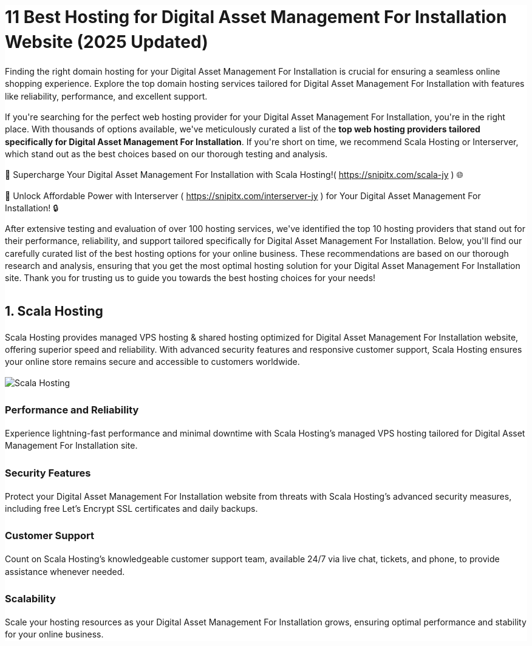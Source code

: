 # 11 Best Hosting for Digital Asset Management For Installation Website (2025 Updated)

Finding the right domain hosting for your Digital Asset Management For Installation is crucial for ensuring a seamless online shopping experience. Explore the top domain hosting services tailored for Digital Asset Management For Installation with features like reliability, performance, and excellent support.

If you're searching for the perfect web hosting provider for your Digital Asset Management For Installation, you're in the right place. With thousands of options available, we've meticulously curated a list of the **top web hosting providers tailored specifically for Digital Asset Management For Installation**. If you're short on time, we recommend Scala Hosting or Interserver, which stand out as the best choices based on our thorough testing and analysis.

🚀 Supercharge Your Digital Asset Management For Installation with Scala Hosting!( https://snipitx.com/scala-jy ) 🌐 

💸 Unlock Affordable Power with Interserver ( https://snipitx.com/interserver-jy ) for Your Digital Asset Management For Installation! 🔒

After extensive testing and evaluation of over 100 hosting services, we've identified the top 10 hosting providers that stand out for their performance, reliability, and support tailored specifically for Digital Asset Management For Installation. Below, you'll find our carefully curated list of the best hosting options for your online business. These recommendations are based on our thorough research and analysis, ensuring that you get the most optimal hosting solution for your Digital Asset Management For Installation site. Thank you for trusting us to guide you towards the best hosting choices for your needs!

## 1. Scala Hosting

Scala Hosting provides managed VPS hosting & shared hosting optimized for Digital Asset Management For Installation website, offering superior speed and reliability. With advanced security features and responsive customer support, Scala Hosting ensures your online store remains secure and accessible to customers worldwide.

![Scala Hosting](https://i.imgur.com/uJ5JIK3.png "Scala Web Hosting")

### Performance and Reliability
Experience lightning-fast performance and minimal downtime with Scala Hosting’s managed VPS hosting tailored for Digital Asset Management For Installation site.

### Security Features
Protect your Digital Asset Management For Installation website from threats with Scala Hosting’s advanced security measures, including free Let’s Encrypt SSL certificates and daily backups.

### Customer Support
Count on Scala Hosting’s knowledgeable customer support team, available 24/7 via live chat, tickets, and phone, to provide assistance whenever needed.

### Scalability
Scale your hosting resources as your Digital Asset Management For Installation grows, ensuring optimal performance and stability for your online business.
